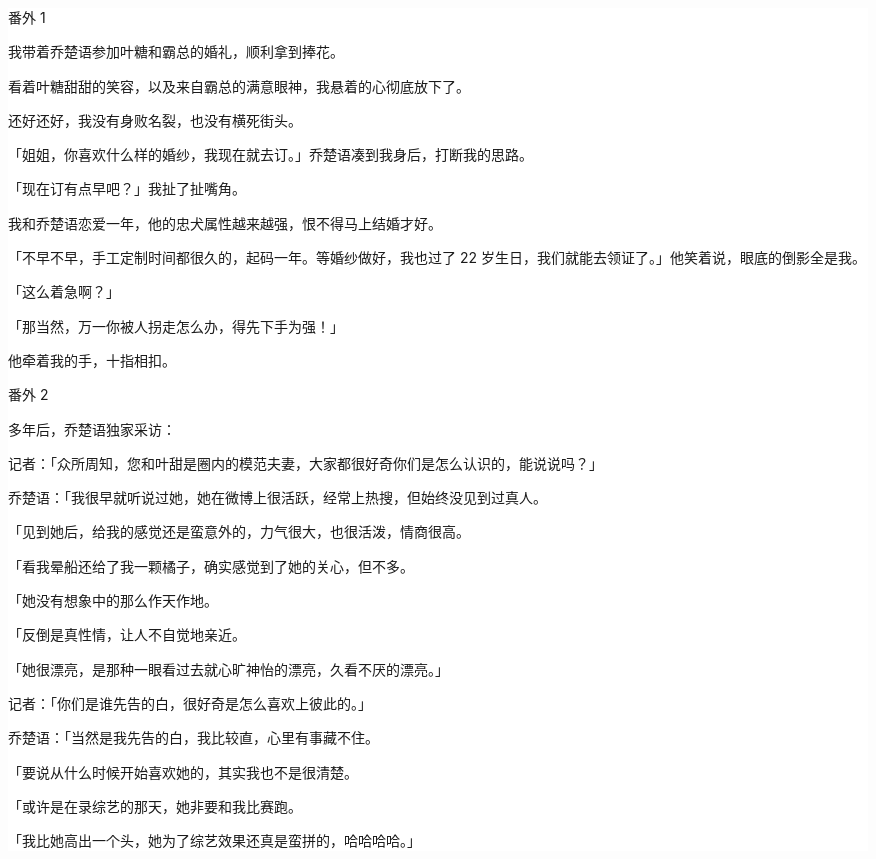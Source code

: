 番外 1


我带着乔楚语参加叶糖和霸总的婚礼，顺利拿到捧花。


看着叶糖甜甜的笑容，以及来自霸总的满意眼神，我悬着的心彻底放下了。


还好还好，我没有身败名裂，也没有横死街头。


「姐姐，你喜欢什么样的婚纱，我现在就去订。」乔楚语凑到我身后，打断我的思路。


「现在订有点早吧？」我扯了扯嘴角。


我和乔楚语恋爱一年，他的忠犬属性越来越强，恨不得马上结婚才好。


「不早不早，手工定制时间都很久的，起码一年。等婚纱做好，我也过了 22 岁生日，我们就能去领证了。」他笑着说，眼底的倒影全是我。


「这么着急啊？」


「那当然，万一你被人拐走怎么办，得先下手为强！」


他牵着我的手，十指相扣。


番外 2


多年后，乔楚语独家采访：


记者：「众所周知，您和叶甜是圈内的模范夫妻，大家都很好奇你们是怎么认识的，能说说吗？」


乔楚语：「我很早就听说过她，她在微博上很活跃，经常上热搜，但始终没见到过真人。


「见到她后，给我的感觉还是蛮意外的，力气很大，也很活泼，情商很高。


「看我晕船还给了我一颗橘子，确实感觉到了她的关心，但不多。


「她没有想象中的那么作天作地。


「反倒是真性情，让人不自觉地亲近。


「她很漂亮，是那种一眼看过去就心旷神怡的漂亮，久看不厌的漂亮。」


记者：「你们是谁先告的白，很好奇是怎么喜欢上彼此的。」


乔楚语：「当然是我先告的白，我比较直，心里有事藏不住。


「要说从什么时候开始喜欢她的，其实我也不是很清楚。


「或许是在录综艺的那天，她非要和我比赛跑。


「我比她高出一个头，她为了综艺效果还真是蛮拼的，哈哈哈哈。」
